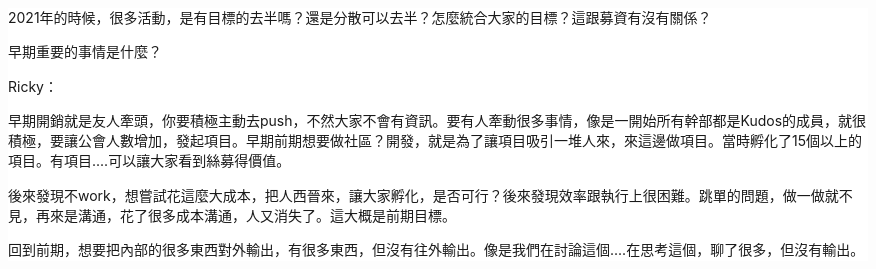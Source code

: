 2021年的時候，很多活動，是有目標的去半嗎？還是分散可以去半？怎麼統合大家的目標？這跟募資有沒有關係？

早期重要的事情是什麼？

Ricky：

早期開銷就是友人牽頭，你要積極主動去push，不然大家不會有資訊。要有人牽動很多事情，像是一開始所有幹部都是Kudos的成員，就很積極，要讓公會人數增加，發起項目。早期前期想要做社區？開發，就是為了讓項目吸引一堆人來，來這邊做項目。當時孵化了15個以上的項目。有項目....可以讓大家看到絲募得價值。

後來發現不work，想嘗試花這麼大成本，把人西晉來，讓大家孵化，是否可行？後來發現效率跟執行上很困難。跳單的問題，做一做就不見，再來是溝通，花了很多成本溝通，人又消失了。這大概是前期目標。

回到前期，想要把內部的很多東西對外輸出，有很多東西，但沒有往外輸出。像是我們在討論這個....在思考這個，聊了很多，但沒有輸出。










































































